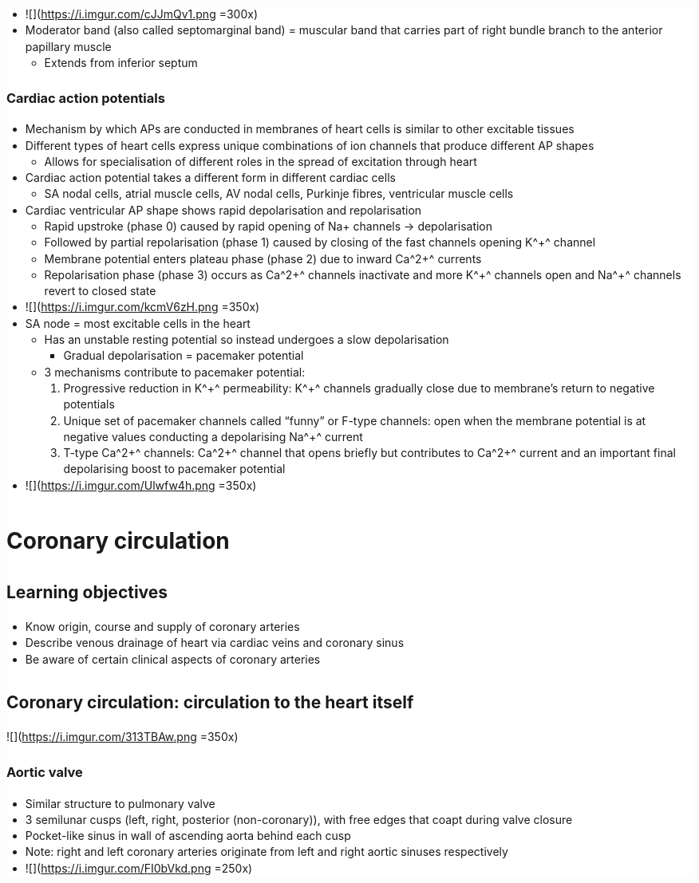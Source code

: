 - ![](https://i.imgur.com/cJJmQv1.png =300x)
- Moderator band (also called septomarginal band) = muscular band that carries part of right bundle branch to the anterior papillary muscle 
    - Extends from inferior septum

### Cardiac action potentials
- Mechanism by which APs are conducted in membranes of heart cells is similar to other excitable tissues 
- Different types of heart cells express unique combinations of ion channels that produce different AP shapes 
    - Allows for specialisation of different roles in the spread of excitation through heart 
- Cardiac action potential takes a different form in different cardiac cells 
    - SA nodal cells, atrial muscle cells, AV nodal cells, Purkinje fibres, ventricular muscle cells 
- Cardiac ventricular AP shape shows rapid depolarisation and repolarisation 
    - Rapid upstroke (phase 0) caused by rapid opening of Na+ channels → depolarisation 
    - Followed by partial repolarisation (phase 1) caused by closing of the fast channels opening K^+^ channel
    - Membrane potential enters plateau phase (phase 2) due to inward Ca^2+^ currents 
    - Repolarisation phase (phase 3) occurs as Ca^2+^ channels inactivate and more K^+^ channels open and Na^+^ channels revert to closed state
- ![](https://i.imgur.com/kcmV6zH.png =350x)
- SA node = most excitable cells in the heart 
    - Has an unstable resting potential so instead undergoes a slow depolarisation 
        - Gradual depolarisation = pacemaker potential 
    - 3 mechanisms contribute to pacemaker potential:
        1. Progressive reduction in K^+^ permeability: K^+^ channels gradually close due to membrane’s return to negative potentials 
        2. Unique set of pacemaker channels called “funny” or F-type channels: open when the membrane potential is at negative values conducting a depolarising Na^+^ current
        3. T-type Ca^2+^ channels: Ca^2+^ channel that opens briefly but contributes to Ca^2+^ current and an important final depolarising boost to pacemaker potential 
- ![](https://i.imgur.com/Ulwfw4h.png =350x)

# Coronary circulation
## Learning objectives
- Know origin, course and supply of coronary arteries
- Describe venous drainage of heart via cardiac veins and coronary sinus
- Be aware of certain clinical aspects of coronary arteries

## Coronary circulation: circulation to the heart itself
![](https://i.imgur.com/313TBAw.png =350x)

### Aortic valve
- Similar structure to pulmonary valve
- 3 semilunar cusps (left, right, posterior (non-coronary)), with free edges that coapt during valve closure
- Pocket-like sinus in wall of ascending aorta behind each cusp
- Note: right and left coronary arteries originate from left and right aortic sinuses respectively
- ![](https://i.imgur.com/FI0bVkd.png =250x)
